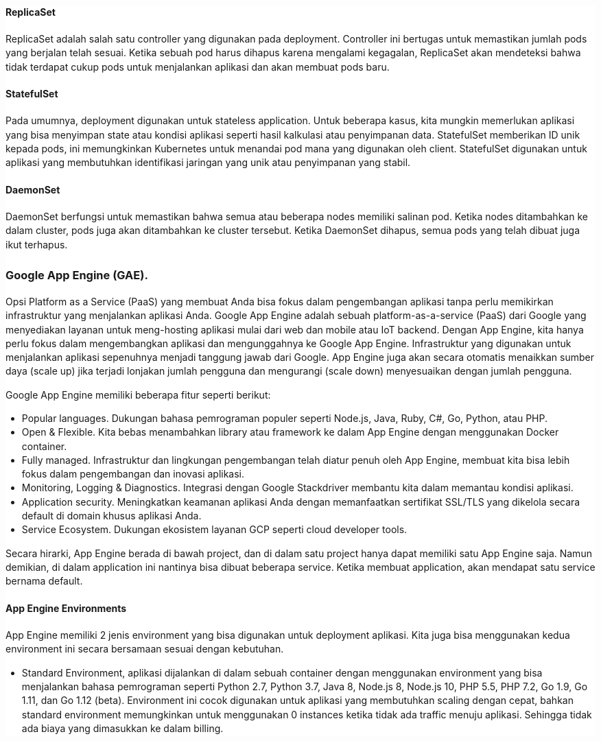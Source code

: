 #### ReplicaSet
ReplicaSet adalah salah satu controller yang digunakan pada deployment. Controller ini bertugas untuk memastikan jumlah pods yang berjalan telah sesuai. Ketika sebuah pod harus dihapus karena mengalami kegagalan, ReplicaSet akan mendeteksi bahwa tidak terdapat cukup pods untuk menjalankan aplikasi dan akan membuat pods baru.

#### StatefulSet
Pada umumnya, deployment digunakan untuk stateless application. Untuk beberapa kasus, kita mungkin memerlukan aplikasi yang bisa menyimpan state atau kondisi aplikasi seperti hasil kalkulasi atau penyimpanan data. StatefulSet memberikan ID unik kepada pods, ini memungkinkan Kubernetes untuk menandai pod mana yang digunakan oleh client. StatefulSet digunakan untuk aplikasi yang membutuhkan identifikasi jaringan yang unik atau penyimpanan yang stabil.

#### DaemonSet
DaemonSet berfungsi untuk memastikan bahwa semua atau beberapa nodes memiliki salinan pod. Ketika nodes ditambahkan ke dalam cluster, pods juga akan ditambahkan ke cluster tersebut. Ketika DaemonSet dihapus, semua pods yang telah dibuat juga ikut terhapus.

### Google App Engine (GAE).
Opsi Platform as a Service (PaaS) yang membuat Anda bisa fokus dalam pengembangan aplikasi tanpa perlu memikirkan infrastruktur yang menjalankan aplikasi Anda. Google App Engine adalah sebuah platform-as-a-service (PaaS) dari Google yang menyediakan layanan untuk meng-hosting aplikasi mulai dari web dan mobile atau IoT backend. Dengan App Engine, kita hanya perlu fokus dalam mengembangkan aplikasi dan mengunggahnya ke Google App Engine. Infrastruktur yang digunakan untuk menjalankan aplikasi sepenuhnya menjadi tanggung jawab dari Google. App Engine juga akan secara otomatis menaikkan sumber daya (scale up) jika terjadi lonjakan jumlah pengguna dan mengurangi (scale down) menyesuaikan dengan jumlah pengguna.

Google App Engine memiliki beberapa fitur seperti berikut:

- Popular languages. Dukungan bahasa pemrograman populer seperti Node.js, Java, Ruby, C#, Go, Python, atau PHP.
- Open & Flexible. Kita bebas menambahkan library atau framework ke dalam App Engine dengan menggunakan Docker container.
- Fully managed. Infrastruktur dan lingkungan pengembangan telah diatur penuh oleh App Engine, membuat kita bisa lebih fokus dalam pengembangan dan inovasi aplikasi.
- Monitoring, Logging & Diagnostics. Integrasi dengan Google Stackdriver membantu kita dalam memantau kondisi aplikasi.
- Application security. Meningkatkan keamanan aplikasi Anda dengan memanfaatkan sertifikat SSL/TLS yang dikelola secara default di domain khusus aplikasi Anda.
- Service Ecosystem. Dukungan ekosistem layanan GCP seperti cloud developer tools.

Secara hirarki, App Engine berada di bawah project, dan di dalam satu project hanya dapat memiliki satu App Engine saja. Namun demikian, di dalam application ini nantinya bisa dibuat beberapa service. Ketika membuat application, akan mendapat satu service bernama default. 

#### App Engine Environments
App Engine memiliki 2 jenis environment yang bisa digunakan untuk deployment aplikasi. Kita juga bisa menggunakan kedua environment ini secara bersamaan sesuai dengan kebutuhan.

- Standard Environment, aplikasi dijalankan di dalam sebuah container dengan menggunakan environment yang bisa menjalankan bahasa pemrograman seperti Python 2.7, Python 3.7, Java 8, Node.js 8, Node.js 10, PHP 5.5, PHP 7.2, Go 1.9, Go 1.11, dan Go 1.12 (beta). Environment ini cocok digunakan untuk aplikasi yang membutuhkan scaling dengan cepat, bahkan standard environment memungkinkan untuk menggunakan 0 instances ketika tidak ada traffic menuju aplikasi. Sehingga tidak ada biaya yang dimasukkan ke dalam billing.
